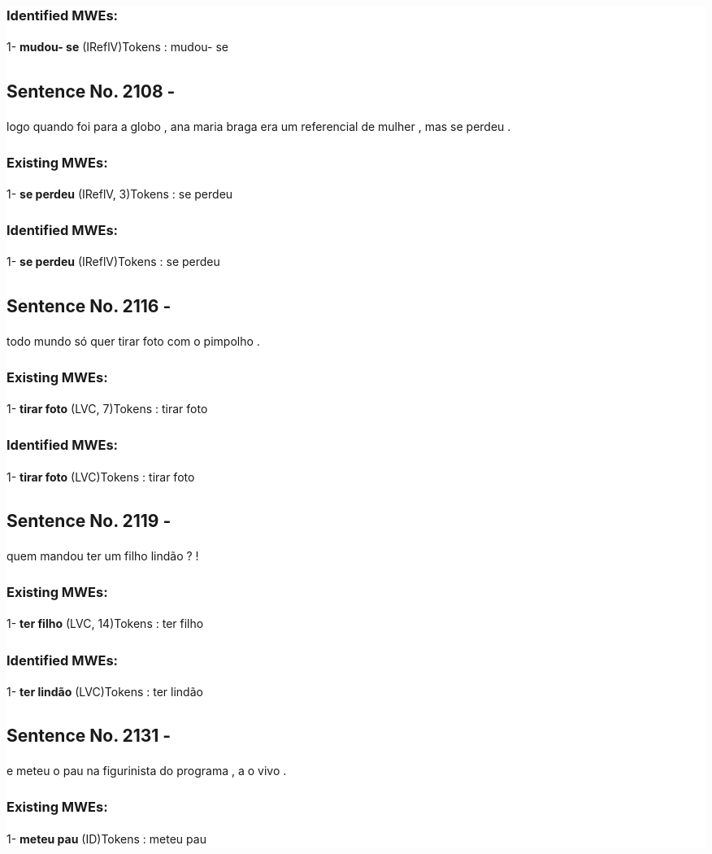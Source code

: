### Identified MWEs: 
1- **mudou- se** (IReflV)Tokens : 
mudou-
se

## Sentence No. 2108 - 
logo quando foi para a globo , ana maria braga era um referencial de mulher , mas se perdeu . 
### Existing MWEs: 
1- **se perdeu** (IReflV, 3)Tokens : 
se
perdeu

### Identified MWEs: 
1- **se perdeu** (IReflV)Tokens : 
se
perdeu

## Sentence No. 2116 - 
todo mundo só quer tirar foto com o pimpolho . 
### Existing MWEs: 
1- **tirar foto** (LVC, 7)Tokens : 
tirar
foto

### Identified MWEs: 
1- **tirar foto** (LVC)Tokens : 
tirar
foto

## Sentence No. 2119 - 
quem mandou ter um filho lindão ? ! 
### Existing MWEs: 
1- **ter filho** (LVC, 14)Tokens : 
ter
filho

### Identified MWEs: 
1- **ter lindão** (LVC)Tokens : 
ter
lindão

## Sentence No. 2131 - 
e meteu o pau na figurinista do programa , a o vivo . 
### Existing MWEs: 
1- **meteu pau** (ID)Tokens : 
meteu
pau
